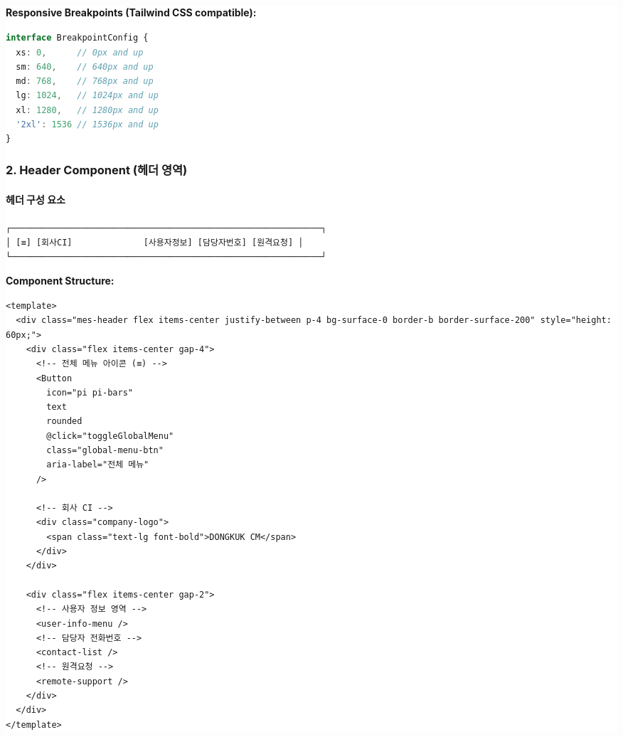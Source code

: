**Responsive Breakpoints (Tailwind CSS compatible):**
```typescript
interface BreakpointConfig {
  xs: 0,      // 0px and up
  sm: 640,    // 640px and up  
  md: 768,    // 768px and up
  lg: 1024,   // 1024px and up
  xl: 1280,   // 1280px and up
  '2xl': 1536 // 1536px and up
}
```

### 2. Header Component (헤더 영역)

#### 헤더 구성 요소
```
┌─────────────────────────────────────────────────────────────┐
│ [≡] [회사CI]              [사용자정보] [담당자번호] [원격요청] │
└─────────────────────────────────────────────────────────────┘
```

**Component Structure:**
```vue
<template>
  <div class="mes-header flex items-center justify-between p-4 bg-surface-0 border-b border-surface-200" style="height: 60px;">
    <div class="flex items-center gap-4">
      <!-- 전체 메뉴 아이콘 (≡) -->
      <Button 
        icon="pi pi-bars"
        text
        rounded
        @click="toggleGlobalMenu"
        class="global-menu-btn"
        aria-label="전체 메뉴"
      />
      
      <!-- 회사 CI -->
      <div class="company-logo">
        <span class="text-lg font-bold">DONGKUK CM</span>
      </div>
    </div>
    
    <div class="flex items-center gap-2">
      <!-- 사용자 정보 영역 -->
      <user-info-menu />
      <!-- 담당자 전화번호 -->
      <contact-list />
      <!-- 원격요청 -->
      <remote-support />
    </div>
  </div>
</template>
```
